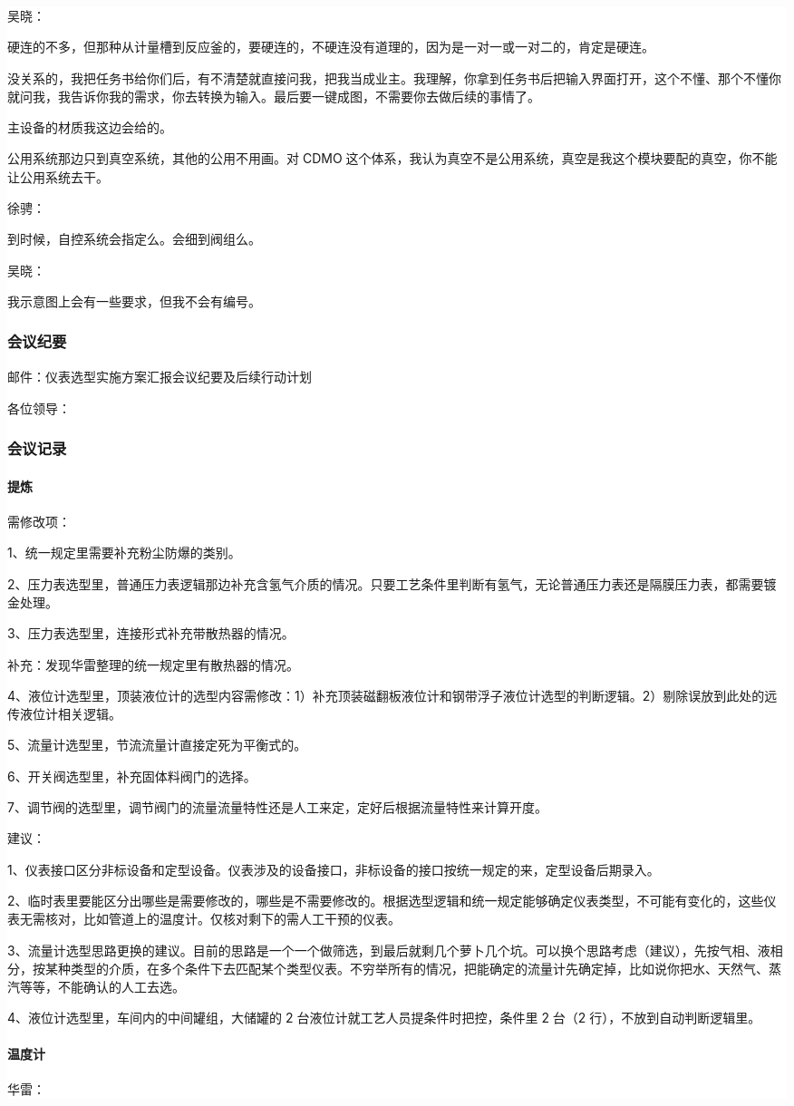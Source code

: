 吴晓：

硬连的不多，但那种从计量槽到反应釜的，要硬连的，不硬连没有道理的，因为是一对一或一对二的，肯定是硬连。

没关系的，我把任务书给你们后，有不清楚就直接问我，把我当成业主。我理解，你拿到任务书后把输入界面打开，这个不懂、那个不懂你就问我，我告诉你我的需求，你去转换为输入。最后要一键成图，不需要你去做后续的事情了。

主设备的材质我这边会给的。

公用系统那边只到真空系统，其他的公用不用画。对 CDMO 这个体系，我认为真空不是公用系统，真空是我这个模块要配的真空，你不能让公用系统去干。

徐骋：

到时候，自控系统会指定么。会细到阀组么。

吴晓：

我示意图上会有一些要求，但我不会有编号。

### 会议纪要

邮件：仪表选型实施方案汇报会议纪要及后续行动计划

各位领导：

### 会议记录

#### 提炼

需修改项：

1、统一规定里需要补充粉尘防爆的类别。

2、压力表选型里，普通压力表逻辑那边补充含氢气介质的情况。只要工艺条件里判断有氢气，无论普通压力表还是隔膜压力表，都需要镀金处理。

3、压力表选型里，连接形式补充带散热器的情况。

补充：发现华雷整理的统一规定里有散热器的情况。

4、液位计选型里，顶装液位计的选型内容需修改：1）补充顶装磁翻板液位计和钢带浮子液位计选型的判断逻辑。2）剔除误放到此处的远传液位计相关逻辑。

5、流量计选型里，节流流量计直接定死为平衡式的。

6、开关阀选型里，补充固体料阀门的选择。

7、调节阀的选型里，调节阀门的流量流量特性还是人工来定，定好后根据流量特性来计算开度。

建议：

1、仪表接口区分非标设备和定型设备。仪表涉及的设备接口，非标设备的接口按统一规定的来，定型设备后期录入。

2、临时表里要能区分出哪些是需要修改的，哪些是不需要修改的。根据选型逻辑和统一规定能够确定仪表类型，不可能有变化的，这些仪表无需核对，比如管道上的温度计。仅核对剩下的需人工干预的仪表。

3、流量计选型思路更换的建议。目前的思路是一个一个做筛选，到最后就剩几个萝卜几个坑。可以换个思路考虑（建议），先按气相、液相分，按某种类型的介质，在多个条件下去匹配某个类型仪表。不穷举所有的情况，把能确定的流量计先确定掉，比如说你把水、天然气、蒸汽等等，不能确认的人工去选。

4、液位计选型里，车间内的中间罐组，大储罐的 2 台液位计就工艺人员提条件时把控，条件里 2 台（2 行），不放到自动判断逻辑里。

#### 温度计

华雷：
